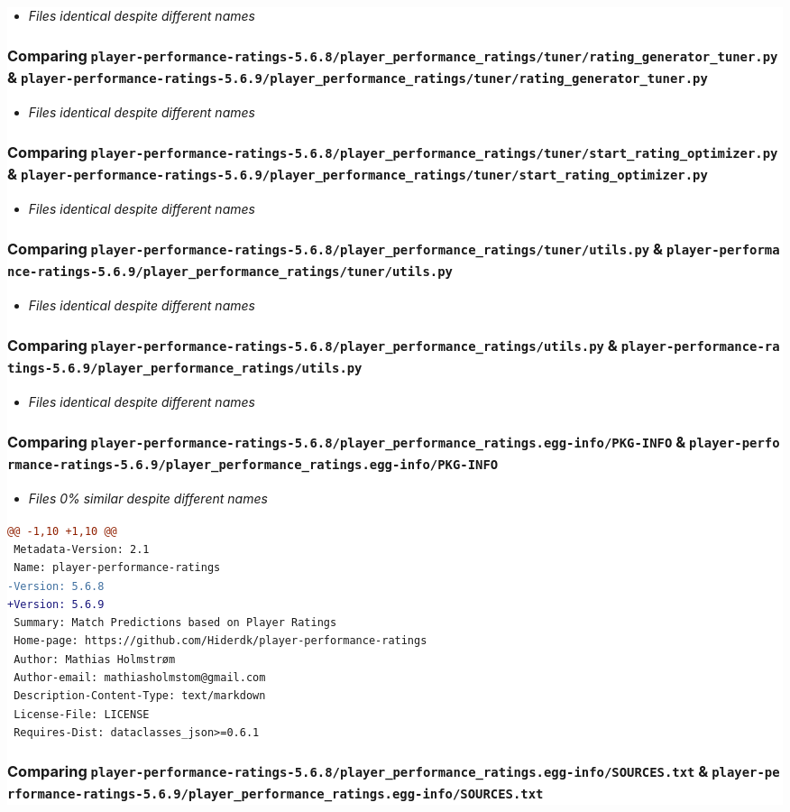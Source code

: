  * *Files identical despite different names*

### Comparing `player-performance-ratings-5.6.8/player_performance_ratings/tuner/rating_generator_tuner.py` & `player-performance-ratings-5.6.9/player_performance_ratings/tuner/rating_generator_tuner.py`

 * *Files identical despite different names*

### Comparing `player-performance-ratings-5.6.8/player_performance_ratings/tuner/start_rating_optimizer.py` & `player-performance-ratings-5.6.9/player_performance_ratings/tuner/start_rating_optimizer.py`

 * *Files identical despite different names*

### Comparing `player-performance-ratings-5.6.8/player_performance_ratings/tuner/utils.py` & `player-performance-ratings-5.6.9/player_performance_ratings/tuner/utils.py`

 * *Files identical despite different names*

### Comparing `player-performance-ratings-5.6.8/player_performance_ratings/utils.py` & `player-performance-ratings-5.6.9/player_performance_ratings/utils.py`

 * *Files identical despite different names*

### Comparing `player-performance-ratings-5.6.8/player_performance_ratings.egg-info/PKG-INFO` & `player-performance-ratings-5.6.9/player_performance_ratings.egg-info/PKG-INFO`

 * *Files 0% similar despite different names*

```diff
@@ -1,10 +1,10 @@
 Metadata-Version: 2.1
 Name: player-performance-ratings
-Version: 5.6.8
+Version: 5.6.9
 Summary: Match Predictions based on Player Ratings
 Home-page: https://github.com/Hiderdk/player-performance-ratings
 Author: Mathias Holmstrøm
 Author-email: mathiasholmstom@gmail.com
 Description-Content-Type: text/markdown
 License-File: LICENSE
 Requires-Dist: dataclasses_json>=0.6.1
```

### Comparing `player-performance-ratings-5.6.8/player_performance_ratings.egg-info/SOURCES.txt` & `player-performance-ratings-5.6.9/player_performance_ratings.egg-info/SOURCES.txt`
